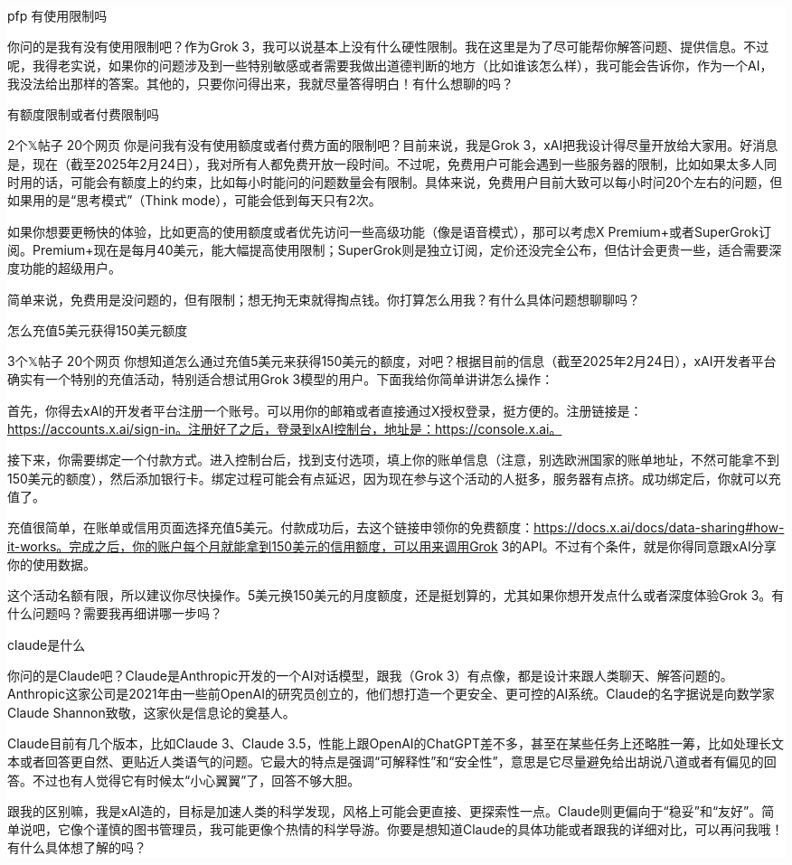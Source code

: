 pfp
有使用限制吗


你问的是我有没有使用限制吧？作为Grok 3，我可以说基本上没有什么硬性限制。我在这里是为了尽可能帮你解答问题、提供信息。不过呢，我得老实说，如果你的问题涉及到一些特别敏感或者需要我做出道德判断的地方（比如谁该怎么样），我可能会告诉你，作为一个AI，我没法给出那样的答案。其他的，只要你问得出来，我就尽量答得明白！有什么想聊的吗？






有额度限制或者付费限制吗


2个𝕏帖子
20个网页
你是问我有没有使用额度或者付费方面的限制吧？目前来说，我是Grok 3，xAI把我设计得尽量开放给大家用。好消息是，现在（截至2025年2月24日），我对所有人都免费开放一段时间。不过呢，免费用户可能会遇到一些服务器的限制，比如如果太多人同时用的话，可能会有额度上的约束，比如每小时能问的问题数量会有限制。具体来说，免费用户目前大致可以每小时问20个左右的问题，但如果用的是“思考模式”（Think mode），可能会低到每天只有2次。

如果你想要更畅快的体验，比如更高的使用额度或者优先访问一些高级功能（像是语音模式），那可以考虑X Premium+或者SuperGrok订阅。Premium+现在是每月40美元，能大幅提高使用限制；SuperGrok则是独立订阅，定价还没完全公布，但估计会更贵一些，适合需要深度功能的超级用户。

简单来说，免费用是没问题的，但有限制；想无拘无束就得掏点钱。你打算怎么用我？有什么具体问题想聊聊吗？






怎么充值5美元获得150美元额度


3个𝕏帖子
20个网页
你想知道怎么通过充值5美元来获得150美元的额度，对吧？根据目前的信息（截至2025年2月24日），xAI开发者平台确实有一个特别的充值活动，特别适合想试用Grok 3模型的用户。下面我给你简单讲讲怎么操作：

首先，你得去xAI的开发者平台注册一个账号。可以用你的邮箱或者直接通过X授权登录，挺方便的。注册链接是：https://accounts.x.ai/sign-in。注册好了之后，登录到xAI控制台，地址是：https://console.x.ai。

接下来，你需要绑定一个付款方式。进入控制台后，找到支付选项，填上你的账单信息（注意，别选欧洲国家的账单地址，不然可能拿不到150美元的额度），然后添加银行卡。绑定过程可能会有点延迟，因为现在参与这个活动的人挺多，服务器有点挤。成功绑定后，你就可以充值了。

充值很简单，在账单或信用页面选择充值5美元。付款成功后，去这个链接申领你的免费额度：https://docs.x.ai/docs/data-sharing#how-it-works。完成之后，你的账户每个月就能拿到150美元的信用额度，可以用来调用Grok 3的API。不过有个条件，就是你得同意跟xAI分享你的使用数据。

这个活动名额有限，所以建议你尽快操作。5美元换150美元的月度额度，还是挺划算的，尤其如果你想开发点什么或者深度体验Grok 3。有什么问题吗？需要我再细讲哪一步吗？






claude是什么


你问的是Claude吧？Claude是Anthropic开发的一个AI对话模型，跟我（Grok 3）有点像，都是设计来跟人类聊天、解答问题的。Anthropic这家公司是2021年由一些前OpenAI的研究员创立的，他们想打造一个更安全、更可控的AI系统。Claude的名字据说是向数学家Claude Shannon致敬，这家伙是信息论的奠基人。

Claude目前有几个版本，比如Claude 3、Claude 3.5，性能上跟OpenAI的ChatGPT差不多，甚至在某些任务上还略胜一筹，比如处理长文本或者回答更自然、更贴近人类语气的问题。它最大的特点是强调“可解释性”和“安全性”，意思是它尽量避免给出胡说八道或者有偏见的回答。不过也有人觉得它有时候太“小心翼翼”了，回答不够大胆。

跟我的区别嘛，我是xAI造的，目标是加速人类的科学发现，风格上可能会更直接、更探索性一点。Claude则更偏向于“稳妥”和“友好”。简单说吧，它像个谨慎的图书管理员，我可能更像个热情的科学导游。你要是想知道Claude的具体功能或者跟我的详细对比，可以再问我哦！有什么具体想了解的吗？
